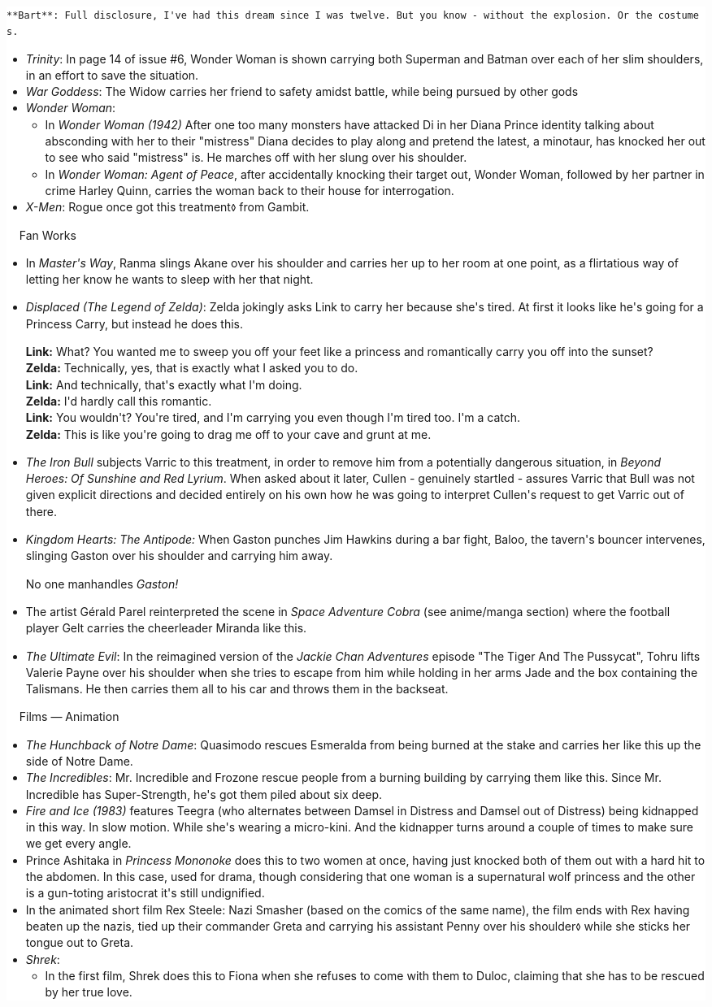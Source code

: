     **Bart**: Full disclosure, I've had this dream since I was twelve. But you know - without the explosion. Or the costumes.
    
-   _Trinity_: In page 14 of issue #6, Wonder Woman is shown carrying both Superman and Batman over each of her slim shoulders, in an effort to save the situation.
-   _War Goddess_: The Widow carries her friend to safety amidst battle, while being pursued by other gods
-   _Wonder Woman_:
    -   In _Wonder Woman (1942)_ After one too many monsters have attacked Di in her Diana Prince identity talking about absconding with her to their "mistress" Diana decides to play along and pretend the latest, a minotaur, has knocked her out to see who said "mistress" is. He marches off with her slung over his shoulder.
    -   In _Wonder Woman: Agent of Peace_, after accidentally knocking their target out, Wonder Woman, followed by her partner in crime Harley Quinn, carries the woman back to their house for interrogation.
-   _X-Men_: Rogue once got this treatment<small>◊</small> from Gambit.

    Fan Works 

-   In _Master's Way_, Ranma slings Akane over his shoulder and carries her up to her room at one point, as a flirtatious way of letting her know he wants to sleep with her that night.
-   _Displaced (The Legend of Zelda)_: Zelda jokingly asks Link to carry her because she's tired. At first it looks like he's going for a Princess Carry, but instead he does this.
    
    **Link:** What? You wanted me to sweep you off your feet like a princess and romantically carry you off into the sunset?  
    **Zelda:** Technically, yes, that is exactly what I asked you to do.  
    **Link:** And technically, that's exactly what I'm doing.  
    **Zelda:** I'd hardly call this romantic.  
    **Link:** You wouldn't? You're tired, and I'm carrying you even though I'm tired too. I'm a catch.  
    **Zelda:** This is like you're going to drag me off to your cave and grunt at me.
    
-   _The Iron Bull_ subjects Varric to this treatment, in order to remove him from a potentially dangerous situation, in _Beyond Heroes: Of Sunshine and Red Lyrium_. When asked about it later, Cullen - genuinely startled - assures Varric that Bull was not given explicit directions and decided entirely on his own how he was going to interpret Cullen's request to get Varric out of there.
-   _Kingdom Hearts: The Antipode:_ When Gaston punches Jim Hawkins during a bar fight, Baloo, the tavern's bouncer intervenes, slinging Gaston over his shoulder and carrying him away.
    
    No one manhandles _Gaston!_
    
-   The artist Gérald Parel reinterpreted the scene in _Space Adventure Cobra_ (see anime/manga section) where the football player Gelt carries the cheerleader Miranda like this.
-   _The Ultimate Evil_: In the reimagined version of the _Jackie Chan Adventures_ episode "The Tiger And The Pussycat", Tohru lifts Valerie Payne over his shoulder when she tries to escape from him while holding in her arms Jade and the box containing the Talismans. He then carries them all to his car and throws them in the backseat.

    Films — Animation 

-   _The Hunchback of Notre Dame_: Quasimodo rescues Esmeralda from being burned at the stake and carries her like this up the side of Notre Dame.
-   _The Incredibles_: Mr. Incredible and Frozone rescue people from a burning building by carrying them like this. Since Mr. Incredible has Super-Strength, he's got them piled about six deep.
-   _Fire and Ice (1983)_ features Teegra (who alternates between Damsel in Distress and Damsel out of Distress) being kidnapped in this way. In slow motion. While she's wearing a micro-kini. And the kidnapper turns around a couple of times to make sure we get every angle.
-   Prince Ashitaka in _Princess Mononoke_ does this to two women at once, having just knocked both of them out with a hard hit to the abdomen. In this case, used for drama, though considering that one woman is a supernatural wolf princess and the other is a gun-toting aristocrat it's still undignified.
-   In the animated short film Rex Steele: Nazi Smasher (based on the comics of the same name), the film ends with Rex having beaten up the nazis, tied up their commander Greta and carrying his assistant Penny over his shoulder<small>◊</small> while she sticks her tongue out to Greta.
-   _Shrek_:
    -   In the first film, Shrek does this to Fiona when she refuses to come with them to Duloc, claiming that she has to be rescued by her true love.
        